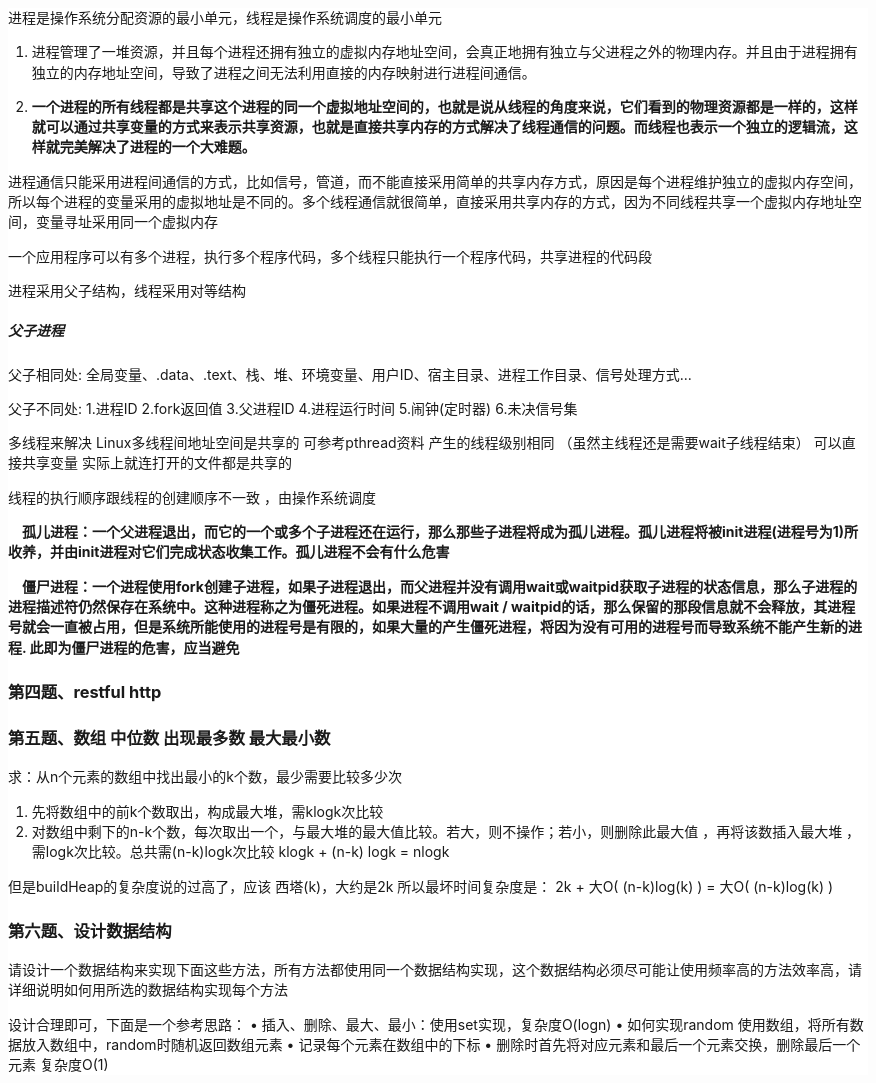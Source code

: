 进程是操作系统分配资源的最小单元，线程是操作系统调度的最小单元

1. 进程管理了一堆资源，并且每个进程还拥有独立的虚拟内存地址空间，会真正地拥有独立与父进程之外的物理内存。并且由于进程拥有独立的内存地址空间，导致了进程之间无法利用直接的内存映射进行进程间通信。

2. **一个进程的所有线程都是共享这个进程的同一个虚拟地址空间的，也就是说从线程的角度来说，它们看到的物理资源都是一样的，这样就可以通过共享变量的方式来表示共享资源，也就是直接共享内存的方式解决了线程通信的问题。而线程也表示一个独立的逻辑流，这样就完美解决了进程的一个大难题。**

进程通信只能采用进程间通信的方式，比如信号，管道，而不能直接采用简单的共享内存方式，原因是每个进程维护独立的虚拟内存空间，所以每个进程的变量采用的虚拟地址是不同的。多个线程通信就很简单，直接采用共享内存的方式，因为不同线程共享一个虚拟内存地址空间，变量寻址采用同一个虚拟内存

一个应用程序可以有多个进程，执行多个程序代码，多个线程只能执行一个程序代码，共享进程的代码段

进程采用父子结构，线程采用对等结构



##### 父子进程

父子相同处: 全局变量、.data、.text、栈、堆、环境变量、用户ID、宿主目录、进程工作目录、信号处理方式...

父子不同处: 1.进程ID   2.fork返回值   3.父进程ID    4.进程运行时间    5.闹钟(定时器)   6.未决信号集

多线程来解决 Linux多线程间地址空间是共享的 可参考pthread资料 产生的线程级别相同 （虽然主线程还是需要wait子线程结束） 可以直接共享变量 实际上就连打开的文件都是共享的

线程的执行顺序跟线程的创建顺序不一致 ，由操作系统调度

　**孤儿进程：一个父进程退出，而它的一个或多个子进程还在运行，那么那些子进程将成为孤儿进程。孤儿进程将被init进程(进程号为1)所收养，并由init进程对它们完成状态收集工作。孤儿进程不会有什么危害**

　**僵尸进程：一个进程使用fork创建子进程，如果子进程退出，而父进程并没有调用wait或waitpid获取子进程的状态信息，那么子进程的进程描述符仍然保存在系统中。这种进程称之为僵死进程。如果进程不调用wait / waitpid的话，那么保留的那段信息就不会释放，其进程号就会一直被占用，但是系统所能使用的进程号是有限的，如果大量的产生僵死进程，将因为没有可用的进程号而导致系统不能产生新的进程. 此即为僵尸进程的危害，应当避免**



### 第四题、restful http

### 第五题、数组 中位数 出现最多数 最大最小数



求：从n个元素的数组中找出最小的k个数，最少需要比较多少次

1. 先将数组中的前k个数取出，构成最大堆，需klogk次比较
2. 对数组中剩下的n-k个数，每次取出一个，与最大堆的最大值比较。若大，则不操作；若小，则删除此最大值 ，再将该数插入最大堆 ，需logk次比较。总共需(n-k)logk次比较
    klogk + (n-k) logk  = nlogk


但是buildHeap的复杂度说的过高了，应该 西塔(k)，大约是2k
所以最坏时间复杂度是：
  2k + 大O( (n-k)log(k) ) = 大O( (n-k)log(k) )



### 第六题、设计数据结构

请设计一个数据结构来实现下面这些方法，所有方法都使用同一个数据结构实现，这个数据结构必须尽可能让使用频率高的方法效率高，请详细说明如何用所选的数据结构实现每个方法  

设计合理即可，下面是一个参考思路： 
 • 插入、删除、最大、最小：使用set实现，复杂度O(logn) 
 •   如何实现random 使用数组，将所有数据放入数组中，random时随机返回数组元素 
 • 记录每个元素在数组中的下标 •   删除时首先将对应元素和最后一个元素交换，删除最后一个元素 复杂度O(1) 
